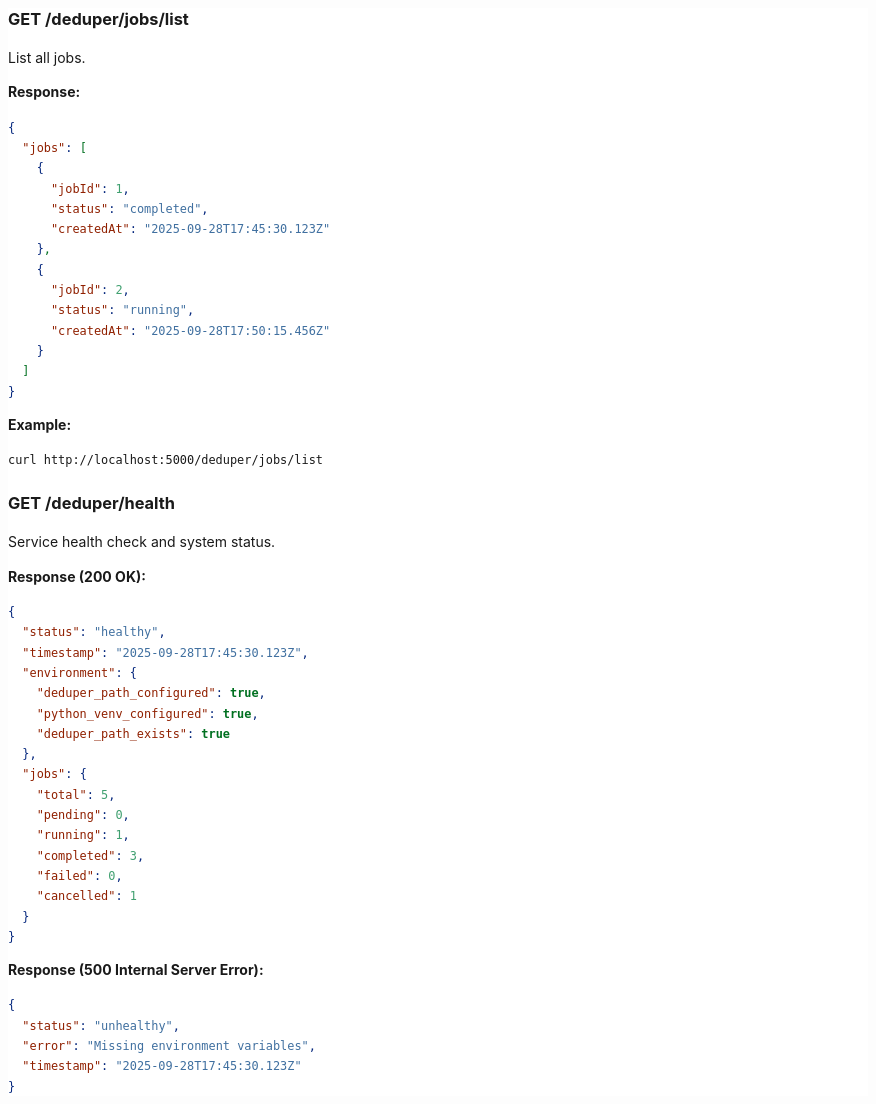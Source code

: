 ### GET /deduper/jobs/list
List all jobs.

**Response:**
```json
{
  "jobs": [
    {
      "jobId": 1,
      "status": "completed",
      "createdAt": "2025-09-28T17:45:30.123Z"
    },
    {
      "jobId": 2,
      "status": "running",
      "createdAt": "2025-09-28T17:50:15.456Z"
    }
  ]
}
```

**Example:**
```bash
curl http://localhost:5000/deduper/jobs/list
```

### GET /deduper/health
Service health check and system status.

**Response (200 OK):**
```json
{
  "status": "healthy",
  "timestamp": "2025-09-28T17:45:30.123Z",
  "environment": {
    "deduper_path_configured": true,
    "python_venv_configured": true,
    "deduper_path_exists": true
  },
  "jobs": {
    "total": 5,
    "pending": 0,
    "running": 1,
    "completed": 3,
    "failed": 0,
    "cancelled": 1
  }
}
```

**Response (500 Internal Server Error):**
```json
{
  "status": "unhealthy",
  "error": "Missing environment variables",
  "timestamp": "2025-09-28T17:45:30.123Z"
}
```
